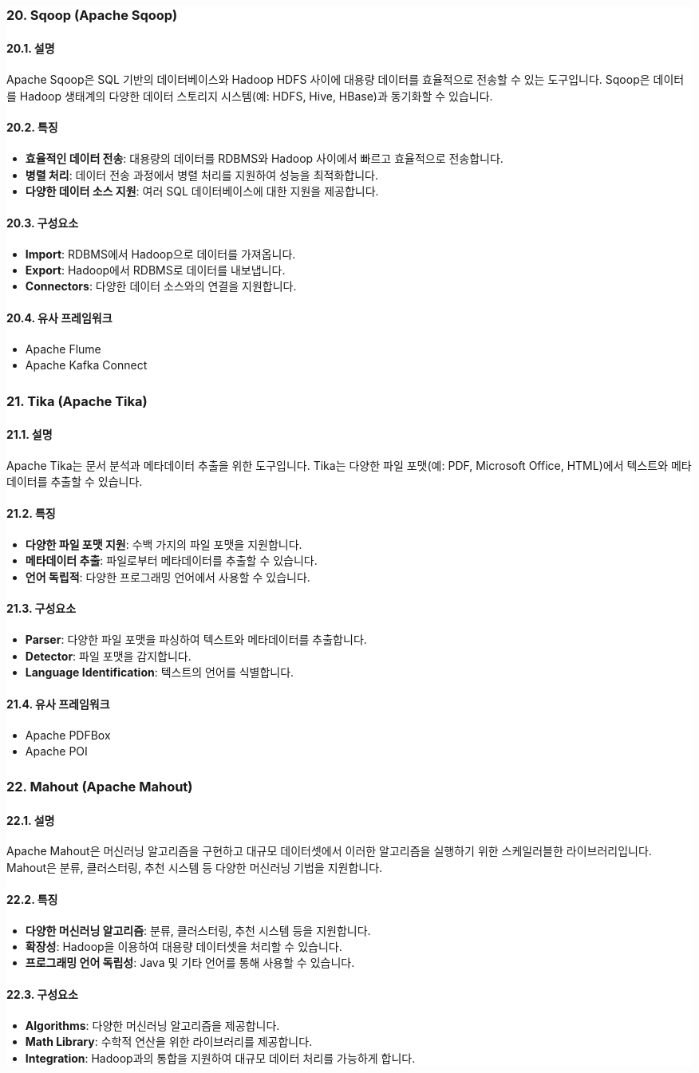 ### 20. Sqoop (Apache Sqoop)
#### 20.1. 설명  
Apache Sqoop은 SQL 기반의 데이터베이스와 Hadoop HDFS 사이에 대용량 데이터를 효율적으로 전송할 수 있는 도구입니다. Sqoop은 데이터를 Hadoop 생태계의 다양한 데이터 스토리지 시스템(예: HDFS, Hive, HBase)과 동기화할 수 있습니다.

#### 20.2. 특징  
- **효율적인 데이터 전송**: 대용량의 데이터를 RDBMS와 Hadoop 사이에서 빠르고 효율적으로 전송합니다.
- **병렬 처리**: 데이터 전송 과정에서 병렬 처리를 지원하여 성능을 최적화합니다.
- **다양한 데이터 소스 지원**: 여러 SQL 데이터베이스에 대한 지원을 제공합니다.

#### 20.3. 구성요소  
- **Import**: RDBMS에서 Hadoop으로 데이터를 가져옵니다.
- **Export**: Hadoop에서 RDBMS로 데이터를 내보냅니다.
- **Connectors**: 다양한 데이터 소스와의 연결을 지원합니다.

#### 20.4. 유사 프레임워크  
- Apache Flume
- Apache Kafka Connect

### 21. Tika (Apache Tika)
#### 21.1. 설명  
Apache Tika는 문서 분석과 메타데이터 추출을 위한 도구입니다. Tika는 다양한 파일 포맷(예: PDF, Microsoft Office, HTML)에서 텍스트와 메타데이터를 추출할 수 있습니다.

#### 21.2. 특징  
- **다양한 파일 포맷 지원**: 수백 가지의 파일 포맷을 지원합니다.
- **메타데이터 추출**: 파일로부터 메타데이터를 추출할 수 있습니다.
- **언어 독립적**: 다양한 프로그래밍 언어에서 사용할 수 있습니다.

#### 21.3. 구성요소  
- **Parser**: 다양한 파일 포맷을 파싱하여 텍스트와 메타데이터를 추출합니다.
- **Detector**: 파일 포맷을 감지합니다.
- **Language Identification**: 텍스트의 언어를 식별합니다.

#### 21.4. 유사 프레임워크  
- Apache PDFBox
- Apache POI

### 22. Mahout (Apache Mahout)
#### 22.1. 설명  
Apache Mahout은 머신러닝 알고리즘을 구현하고 대규모 데이터셋에서 이러한 알고리즘을 실행하기 위한 스케일러블한 라이브러리입니다. Mahout은 분류, 클러스터링, 추천 시스템 등 다양한 머신러닝 기법을 지원합니다.

#### 22.2. 특징  
- **다양한 머신러닝 알고리즘**: 분류, 클러스터링, 추천 시스템 등을 지원합니다.
- **확장성**: Hadoop을 이용하여 대용량 데이터셋을 처리할 수 있습니다.
- **프로그래밍 언어 독립성**: Java 및 기타 언어를 통해 사용할 수 있습니다.

#### 22.3. 구성요소  
- **Algorithms**: 다양한 머신러닝 알고리즘을 제공합니다.
- **Math Library**: 수학적 연산을 위한 라이브러리를 제공합니다.
- **Integration**: Hadoop과의 통합을 지원하여 대규모 데이터 처리를 가능하게 합니다.
